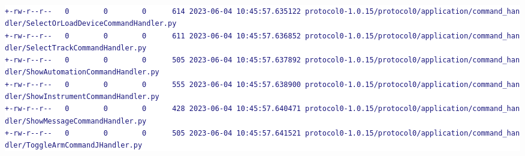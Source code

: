 ```diff
+-rw-r--r--   0        0        0      614 2023-06-04 10:45:57.635122 protocol0-1.0.15/protocol0/application/command_handler/SelectOrLoadDeviceCommandHandler.py
+-rw-r--r--   0        0        0      611 2023-06-04 10:45:57.636852 protocol0-1.0.15/protocol0/application/command_handler/SelectTrackCommandHandler.py
+-rw-r--r--   0        0        0      505 2023-06-04 10:45:57.637892 protocol0-1.0.15/protocol0/application/command_handler/ShowAutomationCommandHandler.py
+-rw-r--r--   0        0        0      555 2023-06-04 10:45:57.638900 protocol0-1.0.15/protocol0/application/command_handler/ShowInstrumentCommandHandler.py
+-rw-r--r--   0        0        0      428 2023-06-04 10:45:57.640471 protocol0-1.0.15/protocol0/application/command_handler/ShowMessageCommandHandler.py
+-rw-r--r--   0        0        0      505 2023-06-04 10:45:57.641521 protocol0-1.0.15/protocol0/application/command_handler/ToggleArmCommandJHandler.py
